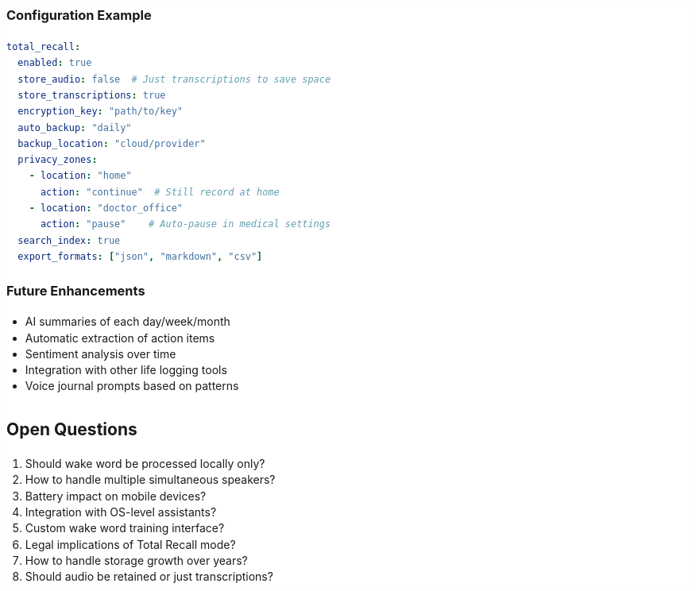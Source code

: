 ### Configuration Example
```yaml
total_recall:
  enabled: true
  store_audio: false  # Just transcriptions to save space
  store_transcriptions: true
  encryption_key: "path/to/key"
  auto_backup: "daily"
  backup_location: "cloud/provider"
  privacy_zones:
    - location: "home"
      action: "continue"  # Still record at home
    - location: "doctor_office"
      action: "pause"    # Auto-pause in medical settings
  search_index: true
  export_formats: ["json", "markdown", "csv"]
```

### Future Enhancements
- AI summaries of each day/week/month
- Automatic extraction of action items
- Sentiment analysis over time
- Integration with other life logging tools
- Voice journal prompts based on patterns

## Open Questions
1. Should wake word be processed locally only?
2. How to handle multiple simultaneous speakers?
3. Battery impact on mobile devices?
4. Integration with OS-level assistants?
5. Custom wake word training interface?
6. Legal implications of Total Recall mode?
7. How to handle storage growth over years?
8. Should audio be retained or just transcriptions?